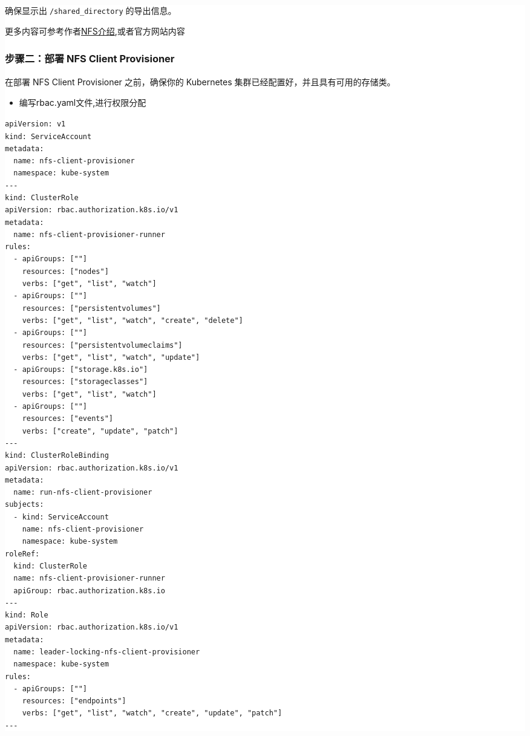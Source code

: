 确保显示出 `/shared_directory` 的导出信息。

更多内容可参考作者[NFS介绍](https://blog.csdn.net/qq_42704442/article/details/130060542?ops_request_misc=%257B%2522request%255Fid%2522%253A%2522168923550516800182149714%2522%252C%2522scm%2522%253A%252220140713.130102334.pc%255Fblog.%2522%257D&request_id=168923550516800182149714&biz_id=0&utm_medium=distribute.pc_search_result.none-task-blog-2~blog~first_rank_ecpm_v1~rank_v31_ecpm-1-130060542-null-null.268),或者官方网站内容

### 步骤二：部署 NFS Client Provisioner

在部署 NFS Client Provisioner 之前，确保你的 Kubernetes 集群已经配置好，并且具有可用的存储类。

- 编写rbac.yaml文件,进行权限分配

```shell
apiVersion: v1
kind: ServiceAccount
metadata:
  name: nfs-client-provisioner
  namespace: kube-system
---
kind: ClusterRole
apiVersion: rbac.authorization.k8s.io/v1
metadata:
  name: nfs-client-provisioner-runner
rules:
  - apiGroups: [""]
    resources: ["nodes"]
    verbs: ["get", "list", "watch"]
  - apiGroups: [""]
    resources: ["persistentvolumes"]
    verbs: ["get", "list", "watch", "create", "delete"]
  - apiGroups: [""]
    resources: ["persistentvolumeclaims"]
    verbs: ["get", "list", "watch", "update"]
  - apiGroups: ["storage.k8s.io"]
    resources: ["storageclasses"]
    verbs: ["get", "list", "watch"]
  - apiGroups: [""]
    resources: ["events"]
    verbs: ["create", "update", "patch"]
---
kind: ClusterRoleBinding
apiVersion: rbac.authorization.k8s.io/v1
metadata:
  name: run-nfs-client-provisioner
subjects:
  - kind: ServiceAccount
    name: nfs-client-provisioner
    namespace: kube-system
roleRef:
  kind: ClusterRole
  name: nfs-client-provisioner-runner
  apiGroup: rbac.authorization.k8s.io
---
kind: Role
apiVersion: rbac.authorization.k8s.io/v1
metadata:
  name: leader-locking-nfs-client-provisioner
  namespace: kube-system
rules:
  - apiGroups: [""]
    resources: ["endpoints"]
    verbs: ["get", "list", "watch", "create", "update", "patch"]
---
```